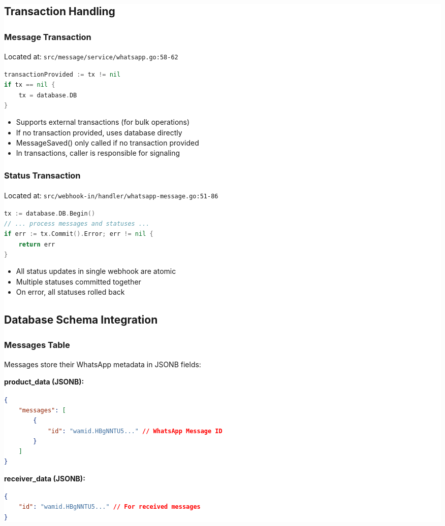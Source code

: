 ## Transaction Handling

### Message Transaction

Located at: `src/message/service/whatsapp.go:58-62`

```go
transactionProvided := tx != nil
if tx == nil {
    tx = database.DB
}
```

- Supports external transactions (for bulk operations)
- If no transaction provided, uses database directly
- MessageSaved() only called if no transaction provided
- In transactions, caller is responsible for signaling

### Status Transaction

Located at: `src/webhook-in/handler/whatsapp-message.go:51-86`

```go
tx := database.DB.Begin()
// ... process messages and statuses ...
if err := tx.Commit().Error; err != nil {
    return err
}
```

- All status updates in single webhook are atomic
- Multiple statuses committed together
- On error, all statuses rolled back

## Database Schema Integration

### Messages Table

Messages store their WhatsApp metadata in JSONB fields:

**product_data (JSONB):**

```json
{
    "messages": [
        {
            "id": "wamid.HBgNNTU5..." // WhatsApp Message ID
        }
    ]
}
```

**receiver_data (JSONB):**

```json
{
    "id": "wamid.HBgNNTU5..." // For received messages
}
```
